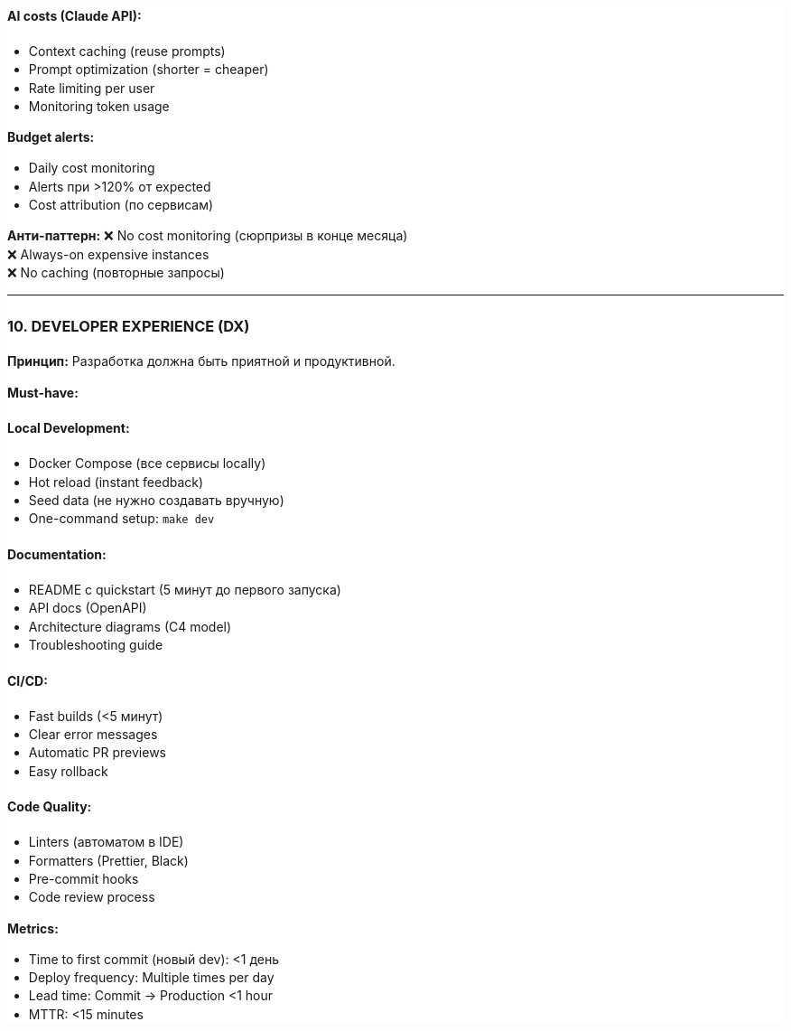 #### AI costs (Claude API):
- Context caching (reuse prompts)
- Prompt optimization (shorter = cheaper)
- Rate limiting per user
- Monitoring token usage

**Budget alerts:**
- Daily cost monitoring
- Alerts при >120% от expected
- Cost attribution (по сервисам)

**Анти-паттерн:**
❌ No cost monitoring (сюрпризы в конце месяца)  
❌ Always-on expensive instances  
❌ No caching (повторные запросы)

---

### 10. **DEVELOPER EXPERIENCE (DX)**

**Принцип:** Разработка должна быть приятной и продуктивной.

**Must-have:**

#### Local Development:
- Docker Compose (все сервисы locally)
- Hot reload (instant feedback)
- Seed data (не нужно создавать вручную)
- One-command setup: `make dev`

#### Documentation:
- README с quickstart (5 минут до первого запуска)
- API docs (OpenAPI)
- Architecture diagrams (C4 model)
- Troubleshooting guide

#### CI/CD:
- Fast builds (<5 минут)
- Clear error messages
- Automatic PR previews
- Easy rollback

#### Code Quality:
- Linters (автоматом в IDE)
- Formatters (Prettier, Black)
- Pre-commit hooks
- Code review process

**Metrics:**
- Time to first commit (новый dev): <1 день
- Deploy frequency: Multiple times per day
- Lead time: Commit → Production <1 hour
- MTTR: <15 minutes

